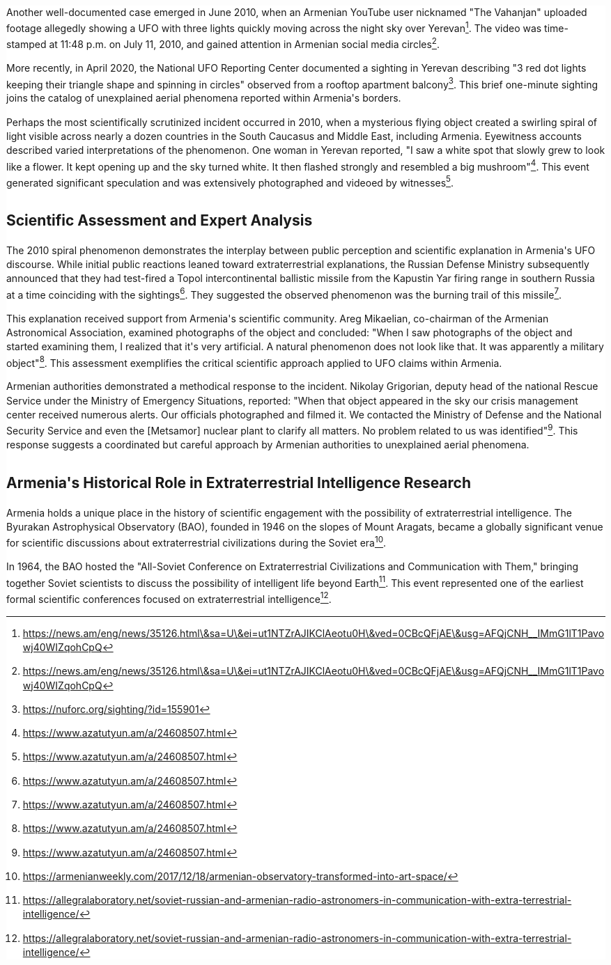 Another well-documented case emerged in June 2010, when an Armenian YouTube user nicknamed "The Vahanjan" uploaded footage allegedly showing a UFO with three lights quickly moving across the night sky over Yerevan[^7]. The video was time-stamped at 11:48 p.m. on July 11, 2010, and gained attention in Armenian social media circles[^7].

More recently, in April 2020, the National UFO Reporting Center documented a sighting in Yerevan describing "3 red dot lights keeping their triangle shape and spinning in circles" observed from a rooftop apartment balcony[^10]. This brief one-minute sighting joins the catalog of unexplained aerial phenomena reported within Armenia's borders.

Perhaps the most scientifically scrutinized incident occurred in 2010, when a mysterious flying object created a swirling spiral of light visible across nearly a dozen countries in the South Caucasus and Middle East, including Armenia. Eyewitness accounts described varied interpretations of the phenomenon. One woman in Yerevan reported, "I saw a white spot that slowly grew to look like a flower. It kept opening up and the sky turned white. It then flashed strongly and resembled a big mushroom"[^1]. This event generated significant speculation and was extensively photographed and videoed by witnesses[^1].

## Scientific Assessment and Expert Analysis

The 2010 spiral phenomenon demonstrates the interplay between public perception and scientific explanation in Armenia's UFO discourse. While initial public reactions leaned toward extraterrestrial explanations, the Russian Defense Ministry subsequently announced that they had test-fired a Topol intercontinental ballistic missile from the Kapustin Yar firing range in southern Russia at a time coinciding with the sightings[^1]. They suggested the observed phenomenon was the burning trail of this missile[^1].

This explanation received support from Armenia's scientific community. Areg Mikaelian, co-chairman of the Armenian Astronomical Association, examined photographs of the object and concluded: "When I saw photographs of the object and started examining them, I realized that it's very artificial. A natural phenomenon does not look like that. It was apparently a military object"[^1]. This assessment exemplifies the critical scientific approach applied to UFO claims within Armenia.

Armenian authorities demonstrated a methodical response to the incident. Nikolay Grigorian, deputy head of the national Rescue Service under the Ministry of Emergency Situations, reported: "When that object appeared in the sky our crisis management center received numerous alerts. Our officials photographed and filmed it. We contacted the Ministry of Defense and the National Security Service and even the [Metsamor] nuclear plant to clarify all matters. No problem related to us was identified"[^1]. This response suggests a coordinated but careful approach by Armenian authorities to unexplained aerial phenomena.

## Armenia's Historical Role in Extraterrestrial Intelligence Research

Armenia holds a unique place in the history of scientific engagement with the possibility of extraterrestrial intelligence. The Byurakan Astrophysical Observatory (BAO), founded in 1946 on the slopes of Mount Aragats, became a globally significant venue for scientific discussions about extraterrestrial civilizations during the Soviet era[^14].

In 1964, the BAO hosted the "All-Soviet Conference on Extraterrestrial Civilizations and Communication with Them," bringing together Soviet scientists to discuss the possibility of intelligent life beyond Earth[^4]. This event represented one of the earliest formal scientific conferences focused on extraterrestrial intelligence[^4].


[^1]: https://www.azatutyun.am/a/24608507.html
[^2]: https://horizonweekly.ca/en/the-soviet-era-conference-in-armenia-on-communicating-with-aliens/
[^3]: https://nymag.com/intelligencer/article/leslie-kean-ufo-sightings-aliens.html
[^4]: https://allegralaboratory.net/soviet-russian-and-armenian-radio-astronomers-in-communication-with-extra-terrestrial-intelligence/
[^5]: https://www.youtube.com/watch?v=pYceuJBu63M
[^6]: https://www.science.org/content/article/pentagon-ufo-study-led-researcher-who-believes-supernatural
[^7]: https://news.am/eng/news/35126.html\&sa=U\&ei=ut1NTZrAJIKClAeotu0H\&ved=0CBcQFjAE\&usg=AFQjCNH__IMmG1lT1Pavowj40WIZqohCpQ
[^8]: https://a1plus.am/en/article/314839
[^9]: https://foi.am/en/researches/4381
[^10]: https://nuforc.org/sighting/?id=155901
[^11]: https://www.smithsonianmag.com/travel/astrophysical-observatories-abandoned-factories-art-pop-ups-are-taking-over-armenias-unusual-spaces-180968924/
[^12]: http://radar.am/en/news/world-2587641597/
[^13]: https://www.nasa.gov/wp-content/uploads/2015/01/archaeology_anthropology_and_interstellar_communication_tagged.pdf
[^14]: https://armenianweekly.com/2017/12/18/armenian-observatory-transformed-into-art-space/
[^15]: https://legislationline.org/taxonomy/term/13972
[^16]: https://tass.com/russia/1463895
[^17]: https://www.nbcnews.com/science/cosmic-log/ufo-widely-seen-middle-east-skies-linked-russian-missile-test-flna819308
[^18]: https://enigmalabs.io/explore/am
[^19]: https://gostbooks.com/products/port-talbot-ufo-investigation-club-signed
[^20]: https://news.am/eng/print/news/109134.html
[^21]: https://en.wikipedia.org/wiki/Voronezh_UFO_incident
[^22]: https://www.netflix.com/am/title/81674441
[^23]: https://www.nsa.gov/portals/75/documents/news-features/declassified-documents/cryptologic-spectrum/communications_with_extraterrestrial.pdf
[^24]: https://en.wikipedia.org/wiki/First_Soviet-American_Conference_on_Communication_with_Extraterrestrial_Intelligence
[^25]: https://www.cia.gov/readingroom/docs/DOC_0000042346.pdf
[^26]: https://news.am/eng/news/109126.html
[^27]: https://tv.apple.com/us/show/hangar-1-the-ufo-files/umc.cmc.j2b2s4ulk4n2g99tczqwtruw
[^28]: https://am.usembassy.gov/visa-fraud/
[^29]: https://www.reddit.com/r/UFOs/comments/livytu/from_an_old_book_on_ufos_in_armenia_my_grandpa/
[^30]: https://cqpress.sagepub.com/cqresearcher/report/ufos-cqresrre20240223
[^31]: https://news.am/eng/news/35126.html
[^32]: https://mavimatt.com/tigran-tsitoghdzyan-art-with-mavimatt/
[^33]: https://en.wikipedia.org/wiki/List_of_UFO_organizations
[^34]: https://www.reddit.com/r/aliens/comments/1am9qun/in_1990_a_group_of_armenian_boys_would_encounter/
[^35]: https://www.counter-print.co.uk/products/logos-of-the-early-ufology
[^36]: https://www.shutterstock.com/image-illustration/waving-flag-armenia-ufo-group-on-1763714297
[^37]: https://www.panorama.am/en/news/2014/07/02/ufo-day/251824
[^38]: https://www.cia.gov/readingroom/docs/DOC_0005517761.pdf
[^39]: https://news.am/eng/news/596840.html
[^40]: https://www.archives.gov/files/declassification/iscap/pdf/2014-004-doc01.pdf
[^41]: https://www.cia.gov/readingroom/document/0005517731
[^42]: https://www.reddit.com/r/armenia/comments/zfs71a/who_still_hears_conspiracies_about_the/
[^43]: https://www.aljazeera.com/news/2023/7/27/key-takeaways-from-the-us-congressional-hearing-on-ufos
[^44]: https://edition.mv/ufo/22455
[^45]: https://www.archives.gov/research/topics/uaps
[^46]: https://www.cia.gov/readingroom/collection/ufos-fact-or-fiction
[^47]: https://vault.fbi.gov/UFO
[^48]: https://foia.state.gov/Search/Microfiche.aspx
[^49]: https://vault.fbi.gov/UFO/UFO Part 01/view
[^50]: https://tv.apple.com/us/show/ufos-investigating-the-unknown/umc.cmc.6wdrbo0z16ukubwm2urovu2p
[^51]: https://tv.apple.com/gb/show/unidentified-inside-americas-ufo-investigation/umc.cmc.4pg3zounqd9jsmx1pkrbgxxq2
[^52]: https://www.nsa.gov/Helpful-Links/NSA-FOIA/Frequently-Requested-Information/UFO-and-Other-Paranormal-Information/
[^53]: https://acf.gov/orr/grant-funding/unaccompanied-children-released-sponsors-state